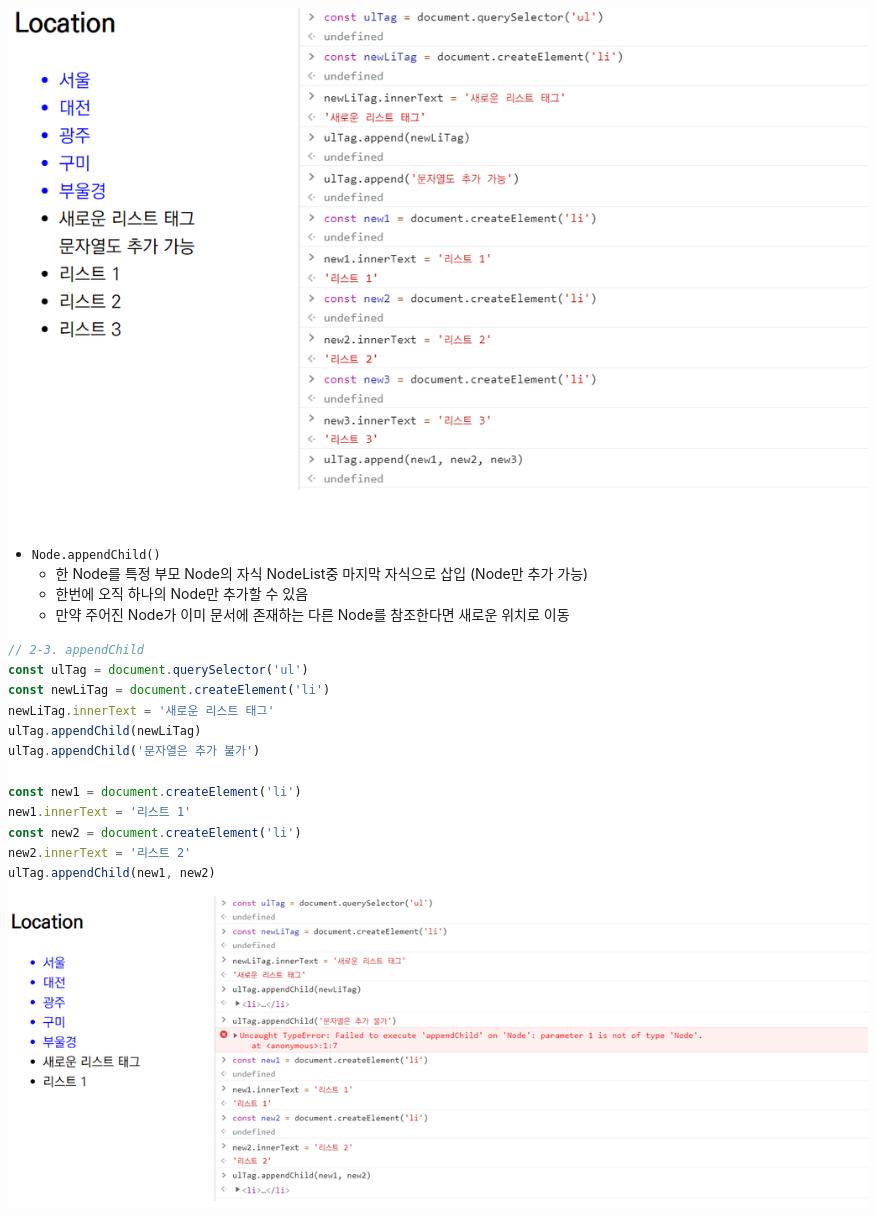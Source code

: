 ![image-20211027102647036](04-01.assets/image-20211027102647036.png)

<br/>

- `Node.appendChild()`
  - 한 Node를 특정 부모 Node의 자식 NodeList중 마지막 자식으로 삽입 (Node만 추가 가능)
  - 한번에 오직 하나의 Node만 추가할 수 있음
  - 만약 주어진 Node가 이미 문서에 존재하는 다른 Node를 참조한다면 새로운 위치로 이동

```javascript
// 2-3. appendChild
const ulTag = document.querySelector('ul')
const newLiTag = document.createElement('li')
newLiTag.innerText = '새로운 리스트 태그'
ulTag.appendChild(newLiTag)
ulTag.appendChild('문자열은 추가 불가')

const new1 = document.createElement('li')
new1.innerText = '리스트 1'
const new2 = document.createElement('li')
new2.innerText = '리스트 2'
ulTag.appendChild(new1, new2)
```

![image-20211027102832364](04-01.assets/image-20211027102832364.png)

